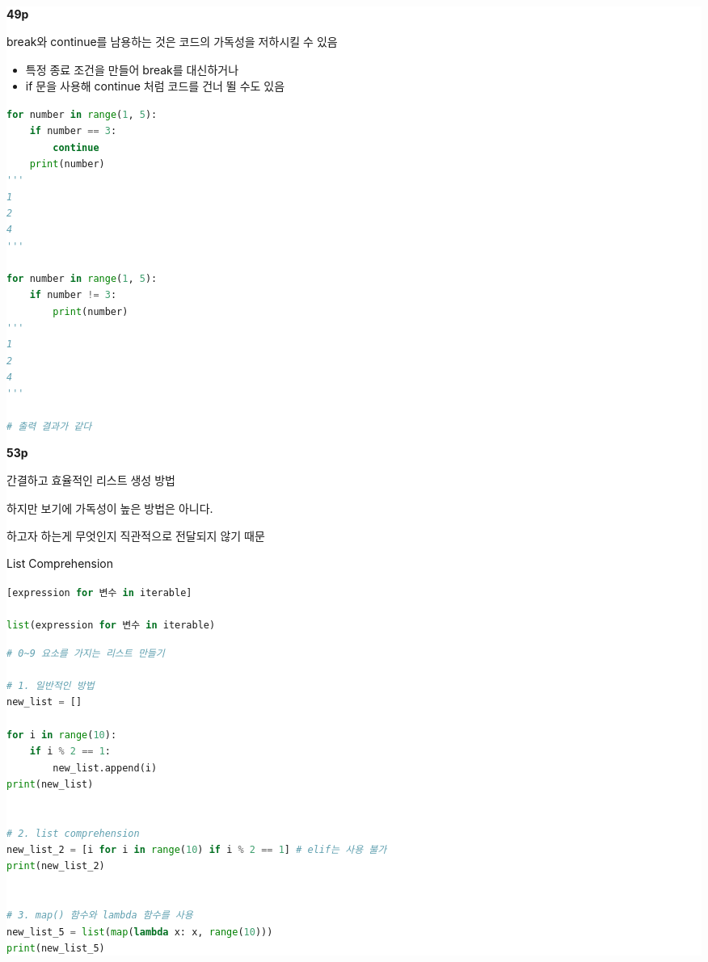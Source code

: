 

**49p**

break와 continue를 남용하는 것은 코드의 가독성을 저하시킬 수 있음

- 특정 종료 조건을 만들어 break를 대신하거나
- if 문을 사용해 continue 처럼 코드를 건너 뛸 수도 있음

```python
for number in range(1, 5):
    if number == 3:
        continue
    print(number)
'''
1
2
4
'''
    
for number in range(1, 5):
    if number != 3:
        print(number)
'''
1
2
4
'''

# 출력 결과가 같다
```



**53p**

간결하고 효율적인 리스트 생성 방법

하지만 보기에 가독성이 높은 방법은 아니다.

하고자 하는게 무엇인지 직관적으로 전달되지 않기 때문

List Comprehension

```python
[expression for 변수 in iterable]

list(expression for 변수 in iterable)
```

```python
# 0~9 요소를 가지는 리스트 만들기

# 1. 일반적인 방법
new_list = []

for i in range(10):
    if i % 2 == 1:
        new_list.append(i)
print(new_list)


# 2. list comprehension
new_list_2 = [i for i in range(10) if i % 2 == 1] # elif는 사용 불가
print(new_list_2)


# 3. map() 함수와 lambda 함수를 사용
new_list_5 = list(map(lambda x: x, range(10)))
print(new_list_5)

```